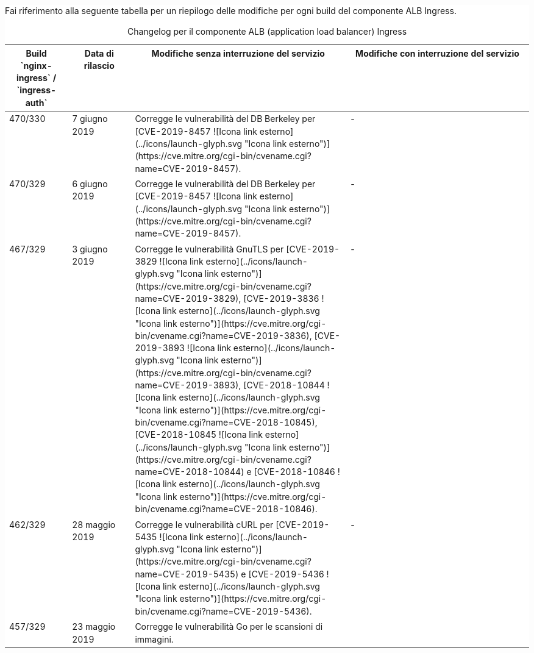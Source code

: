 Fai riferimento alla seguente tabella per un riepilogo delle modifiche per ogni build del componente ALB Ingress.

<table summary="Panoramica delle modifiche della build del componente ALB (application load balancer) Ingress">
<caption>Changelog per il componente ALB (application load balancer) Ingress</caption>
<col width="12%">
<col width="12%">
<col width="41%">
<col width="35%">
<thead>
<tr>
<th>Build `nginx-ingress` / `ingress-auth`</th>
<th>Data di rilascio</th>
<th>Modifiche senza interruzione del servizio</th>
<th>Modifiche con interruzione del servizio</th>
</tr>
</thead>
<tbody>
<tr>
<td>470/330</td>
<td>7 giugno 2019</td>
<td>Corregge le vulnerabilità del DB Berkeley per [CVE-2019-8457 ![Icona link esterno](../icons/launch-glyph.svg "Icona link esterno")](https://cve.mitre.org/cgi-bin/cvename.cgi?name=CVE-2019-8457).
</td>
<td>-</td>
</tr>
<tr>
<td>470/329</td>
<td>6 giugno 2019</td>
<td>Corregge le vulnerabilità del DB Berkeley per [CVE-2019-8457 ![Icona link esterno](../icons/launch-glyph.svg "Icona link esterno")](https://cve.mitre.org/cgi-bin/cvename.cgi?name=CVE-2019-8457).
</td>
<td>-</td>
</tr>
<tr>
<td>467/329</td>
<td>3 giugno 2019</td>
<td>Corregge le vulnerabilità GnuTLS per [CVE-2019-3829 ![Icona link esterno](../icons/launch-glyph.svg "Icona link esterno")](https://cve.mitre.org/cgi-bin/cvename.cgi?name=CVE-2019-3829), [CVE-2019-3836 ![Icona link esterno](../icons/launch-glyph.svg "Icona link esterno")](https://cve.mitre.org/cgi-bin/cvename.cgi?name=CVE-2019-3836), [CVE-2019-3893 ![Icona link esterno](../icons/launch-glyph.svg "Icona link esterno")](https://cve.mitre.org/cgi-bin/cvename.cgi?name=CVE-2019-3893), [CVE-2018-10844 ![Icona link esterno](../icons/launch-glyph.svg "Icona link esterno")](https://cve.mitre.org/cgi-bin/cvename.cgi?name=CVE-2018-10845), [CVE-2018-10845 ![Icona link esterno](../icons/launch-glyph.svg "Icona link esterno")](https://cve.mitre.org/cgi-bin/cvename.cgi?name=CVE-2018-10844) e [CVE-2018-10846 ![Icona link esterno](../icons/launch-glyph.svg "Icona link esterno")](https://cve.mitre.org/cgi-bin/cvename.cgi?name=CVE-2018-10846).
</td>
<td>-</td>
</tr>
<tr>
<td>462/329</td>
<td>28 maggio 2019</td>
<td>Corregge le vulnerabilità cURL per [CVE-2019-5435 ![Icona link esterno](../icons/launch-glyph.svg "Icona link esterno")](https://cve.mitre.org/cgi-bin/cvename.cgi?name=CVE-2019-5435) e [CVE-2019-5436 ![Icona link esterno](../icons/launch-glyph.svg "Icona link esterno")](https://cve.mitre.org/cgi-bin/cvename.cgi?name=CVE-2019-5436).</td>
<td>-</td>
</tr>
<tr>
<td>457/329</td>
<td>23 maggio 2019</td>
<td>Corregge le vulnerabilità Go per le scansioni di immagini.</td>